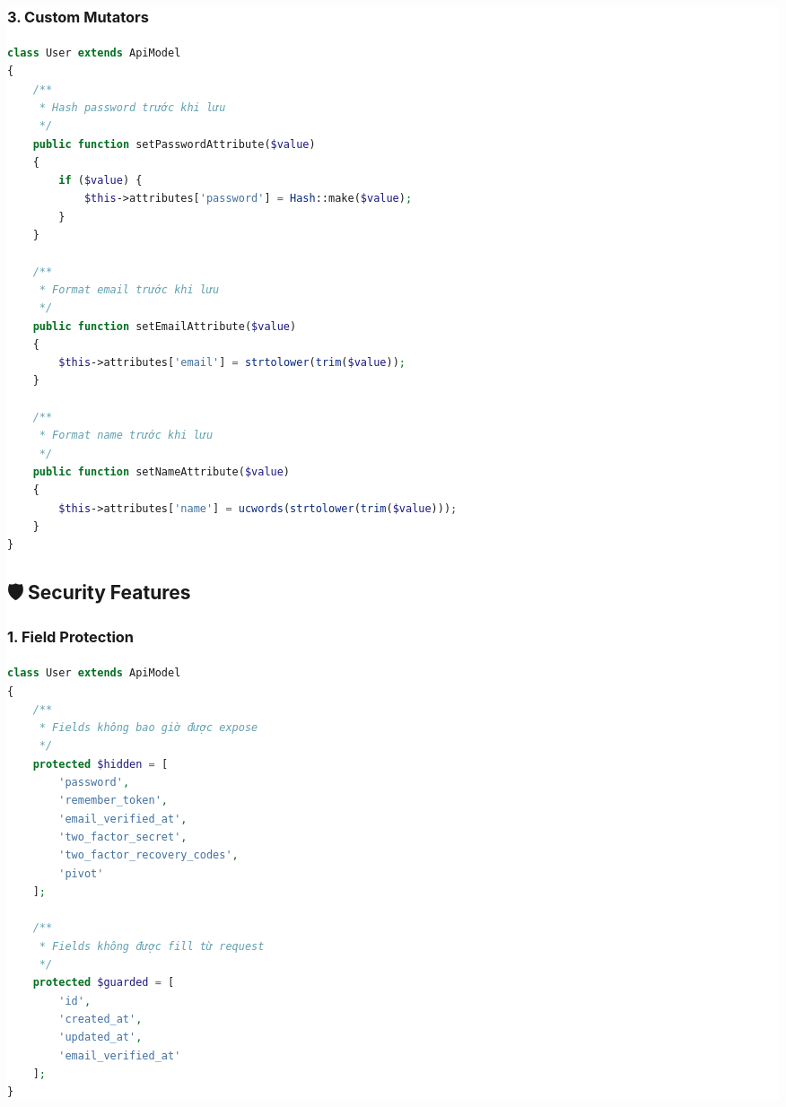 ### 3. Custom Mutators

```php
class User extends ApiModel
{
    /**
     * Hash password trước khi lưu
     */
    public function setPasswordAttribute($value)
    {
        if ($value) {
            $this->attributes['password'] = Hash::make($value);
        }
    }
    
    /**
     * Format email trước khi lưu
     */
    public function setEmailAttribute($value)
    {
        $this->attributes['email'] = strtolower(trim($value));
    }
    
    /**
     * Format name trước khi lưu
     */
    public function setNameAttribute($value)
    {
        $this->attributes['name'] = ucwords(strtolower(trim($value)));
    }
}
```

## 🛡️ Security Features

### 1. Field Protection

```php
class User extends ApiModel
{
    /**
     * Fields không bao giờ được expose
     */
    protected $hidden = [
        'password',
        'remember_token',
        'email_verified_at',
        'two_factor_secret',
        'two_factor_recovery_codes',
        'pivot'
    ];
    
    /**
     * Fields không được fill từ request
     */
    protected $guarded = [
        'id',
        'created_at',
        'updated_at',
        'email_verified_at'
    ];
}
```
